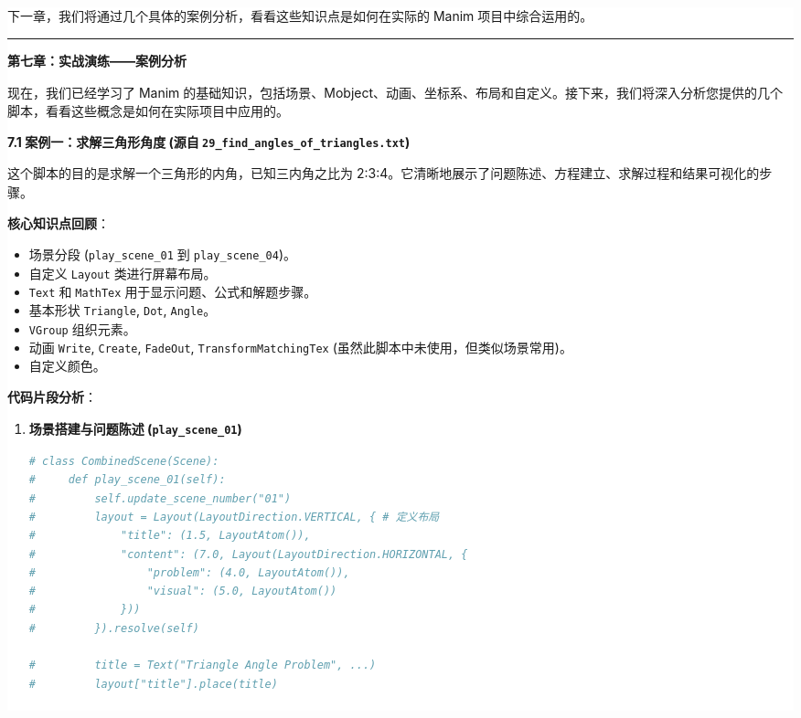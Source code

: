 下一章，我们将通过几个具体的案例分析，看看这些知识点是如何在实际的 Manim 项目中综合运用的。

---
**第七章：实战演练——案例分析**

现在，我们已经学习了 Manim 的基础知识，包括场景、Mobject、动画、坐标系、布局和自定义。接下来，我们将深入分析您提供的几个脚本，看看这些概念是如何在实际项目中应用的。

**7.1 案例一：求解三角形角度 (源自 `29_find_angles_of_triangles.txt`)**

这个脚本的目的是求解一个三角形的内角，已知三内角之比为 2:3:4。它清晰地展示了问题陈述、方程建立、求解过程和结果可视化的步骤。

**核心知识点回顾**：
*   场景分段 (`play_scene_01` 到 `play_scene_04`)。
*   自定义 `Layout` 类进行屏幕布局。
*   `Text` 和 `MathTex` 用于显示问题、公式和解题步骤。
*   基本形状 `Triangle`, `Dot`, `Angle`。
*   `VGroup` 组织元素。
*   动画 `Write`, `Create`, `FadeOut`, `TransformMatchingTex` (虽然此脚本中未使用，但类似场景常用)。
*   自定义颜色。

**代码片段分析**：

1.  **场景搭建与问题陈述 (`play_scene_01`)**
    ```python
    # class CombinedScene(Scene):
    #     def play_scene_01(self):
    #         self.update_scene_number("01")
    #         layout = Layout(LayoutDirection.VERTICAL, { # 定义布局
    #             "title": (1.5, LayoutAtom()),
    #             "content": (7.0, Layout(LayoutDirection.HORIZONTAL, {
    #                 "problem": (4.0, LayoutAtom()),
    #                 "visual": (5.0, LayoutAtom())
    #             }))
    #         }).resolve(self)

    #         title = Text("Triangle Angle Problem", ...)
    #         layout["title"].place(title)
            